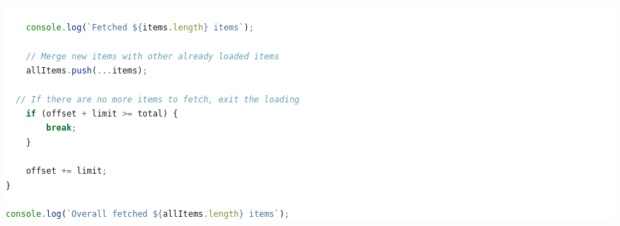 ```js
    
    console.log(`Fetched ${items.length} items`);
    
    // Merge new items with other already loaded items
    allItems.push(...items);
  
  // If there are no more items to fetch, exit the loading
    if (offset + limit >= total) {
        break;
    }

    offset += limit;
}

console.log(`Overall fetched ${allItems.length} items`);
```
